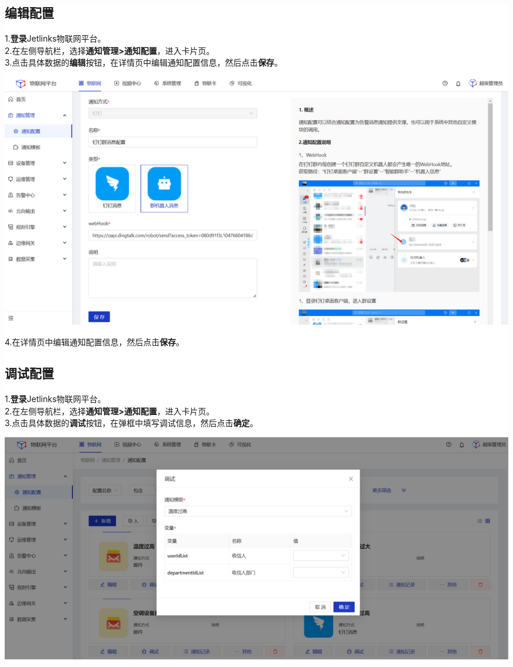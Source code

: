 

## 编辑配置

<p>1.<b>登录</b>Jetlinks物联网平台。<br>
2.在左侧导航栏，选择<b>通知管理>通知配置</b>，进入卡片页。<br>
3.点击具体数据的<b>编辑</b>按钮，在详情页中编辑通知配置信息，然后点击<b>保存</b>。</p>


![编辑通知模板](./images/notification-edit-template.png)

<p>4.在详情页中编辑通知配置信息，然后点击<b>保存</b>。</p>



## 调试配置

<p>1.<b>登录</b>Jetlinks物联网平台。<br>
2.在左侧导航栏，选择<b>通知管理>通知配置</b>，进入卡片页。<br>
3.点击具体数据的<b>调试</b>按钮，在弹框中填写调试信息，然后点击<b>确定</b>。</p>


![调试模板](./images/notification-test-template.png)
